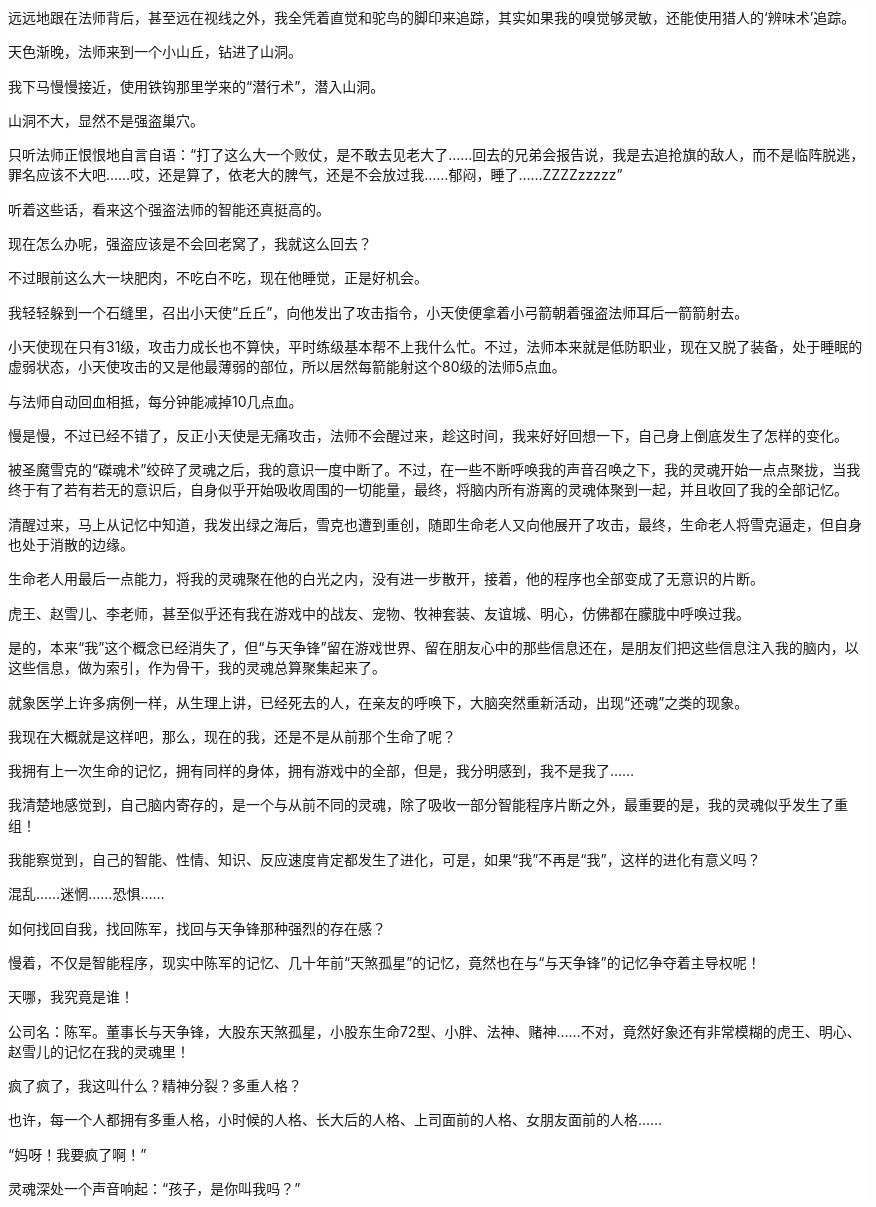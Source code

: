 远远地跟在法师背后，甚至远在视线之外，我全凭着直觉和驼鸟的脚印来追踪，其实如果我的嗅觉够灵敏，还能使用猎人的‘辨味术’追踪。

天色渐晚，法师来到一个小山丘，钻进了山洞。

我下马慢慢接近，使用铁钩那里学来的“潜行术”，潜入山洞。

山洞不大，显然不是强盗巢穴。

只听法师正恨恨地自言自语：“打了这么大一个败仗，是不敢去见老大了……回去的兄弟会报告说，我是去追抢旗的敌人，而不是临阵脱逃，罪名应该不大吧……哎，还是算了，依老大的脾气，还是不会放过我……郁闷，睡了……ZZZZzzzzz”

听着这些话，看来这个强盗法师的智能还真挺高的。

现在怎么办呢，强盗应该是不会回老窝了，我就这么回去？

不过眼前这么大一块肥肉，不吃白不吃，现在他睡觉，正是好机会。

我轻轻躲到一个石缝里，召出小天使“丘丘”，向他发出了攻击指令，小天使便拿着小弓箭朝着强盗法师耳后一箭箭射去。

小天使现在只有31级，攻击力成长也不算快，平时练级基本帮不上我什么忙。不过，法师本来就是低防职业，现在又脱了装备，处于睡眠的虚弱状态，小天使攻击的又是他最薄弱的部位，所以居然每箭能射这个80级的法师5点血。

与法师自动回血相抵，每分钟能减掉10几点血。

慢是慢，不过已经不错了，反正小天使是无痛攻击，法师不会醒过来，趁这时间，我来好好回想一下，自己身上倒底发生了怎样的变化。

被圣魔雪克的“磔魂术”绞碎了灵魂之后，我的意识一度中断了。不过，在一些不断呼唤我的声音召唤之下，我的灵魂开始一点点聚拢，当我终于有了若有若无的意识后，自身似乎开始吸收周围的一切能量，最终，将脑内所有游离的灵魂体聚到一起，并且收回了我的全部记忆。

清醒过来，马上从记忆中知道，我发出绿之海后，雪克也遭到重创，随即生命老人又向他展开了攻击，最终，生命老人将雪克逼走，但自身也处于消散的边缘。

生命老人用最后一点能力，将我的灵魂聚在他的白光之内，没有进一步散开，接着，他的程序也全部变成了无意识的片断。

虎王、赵雪儿、李老师，甚至似乎还有我在游戏中的战友、宠物、牧神套装、友谊城、明心，仿佛都在朦胧中呼唤过我。

是的，本来“我”这个概念已经消失了，但“与天争锋”留在游戏世界、留在朋友心中的那些信息还在，是朋友们把这些信息注入我的脑内，以这些信息，做为索引，作为骨干，我的灵魂总算聚集起来了。

就象医学上许多病例一样，从生理上讲，已经死去的人，在亲友的呼唤下，大脑突然重新活动，出现“还魂”之类的现象。

我现在大概就是这样吧，那么，现在的我，还是不是从前那个生命了呢？

我拥有上一次生命的记忆，拥有同样的身体，拥有游戏中的全部，但是，我分明感到，我不是我了……

我清楚地感觉到，自己脑内寄存的，是一个与从前不同的灵魂，除了吸收一部分智能程序片断之外，最重要的是，我的灵魂似乎发生了重组！

我能察觉到，自己的智能、性情、知识、反应速度肯定都发生了进化，可是，如果“我”不再是“我”，这样的进化有意义吗？

混乱……迷惘……恐惧……

如何找回自我，找回陈军，找回与天争锋那种强烈的存在感？

慢着，不仅是智能程序，现实中陈军的记忆、几十年前“天煞孤星”的记忆，竟然也在与“与天争锋”的记忆争夺着主导权呢！

天哪，我究竟是谁！

公司名：陈军。董事长与天争锋，大股东天煞孤星，小股东生命72型、小胖、法神、赌神……不对，竟然好象还有非常模糊的虎王、明心、赵雪儿的记忆在我的灵魂里！

疯了疯了，我这叫什么？精神分裂？多重人格？

也许，每一个人都拥有多重人格，小时候的人格、长大后的人格、上司面前的人格、女朋友面前的人格……

“妈呀！我要疯了啊！”

灵魂深处一个声音响起：“孩子，是你叫我吗？”
